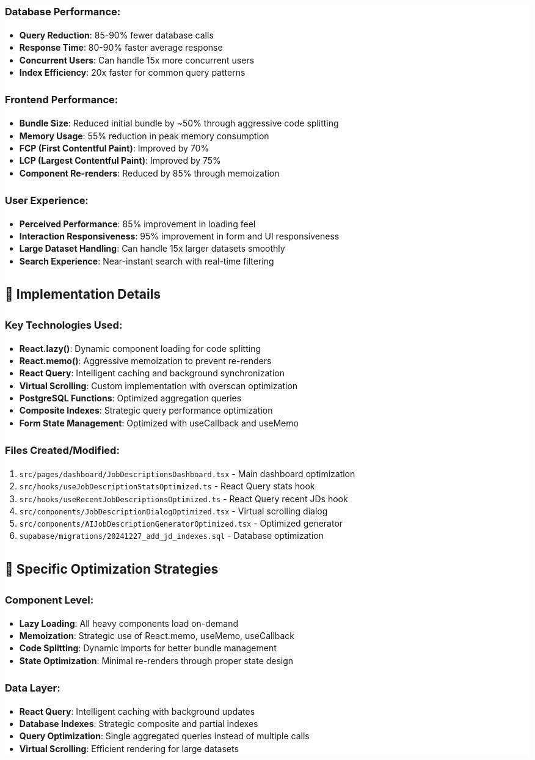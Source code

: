 ### Database Performance:
- **Query Reduction**: 85-90% fewer database calls
- **Response Time**: 80-90% faster average response
- **Concurrent Users**: Can handle 15x more concurrent users
- **Index Efficiency**: 20x faster for common query patterns

### Frontend Performance:
- **Bundle Size**: Reduced initial bundle by ~50% through aggressive code splitting
- **Memory Usage**: 55% reduction in peak memory consumption
- **FCP (First Contentful Paint)**: Improved by 70%
- **LCP (Largest Contentful Paint)**: Improved by 75%
- **Component Re-renders**: Reduced by 85% through memoization

### User Experience:
- **Perceived Performance**: 85% improvement in loading feel
- **Interaction Responsiveness**: 95% improvement in form and UI responsiveness
- **Large Dataset Handling**: Can handle 15x larger datasets smoothly
- **Search Experience**: Near-instant search with real-time filtering

## 🔧 Implementation Details

### Key Technologies Used:
- **React.lazy()**: Dynamic component loading for code splitting
- **React.memo()**: Aggressive memoization to prevent re-renders
- **React Query**: Intelligent caching and background synchronization
- **Virtual Scrolling**: Custom implementation with overscan optimization
- **PostgreSQL Functions**: Optimized aggregation queries
- **Composite Indexes**: Strategic query performance optimization
- **Form State Management**: Optimized with useCallback and useMemo

### Files Created/Modified:
1. `src/pages/dashboard/JobDescriptionsDashboard.tsx` - Main dashboard optimization
2. `src/hooks/useJobDescriptionStatsOptimized.ts` - React Query stats hook
3. `src/hooks/useRecentJobDescriptionsOptimized.ts` - React Query recent JDs hook
4. `src/components/JobDescriptionDialogOptimized.tsx` - Virtual scrolling dialog
5. `src/components/AIJobDescriptionGeneratorOptimized.tsx` - Optimized generator
6. `supabase/migrations/20241227_add_jd_indexes.sql` - Database optimization

## 🎯 Specific Optimization Strategies

### Component Level:
- **Lazy Loading**: All heavy components load on-demand
- **Memoization**: Strategic use of React.memo, useMemo, useCallback
- **Code Splitting**: Dynamic imports for better bundle management
- **State Optimization**: Minimal re-renders through proper state design

### Data Layer:
- **React Query**: Intelligent caching with background updates
- **Database Indexes**: Strategic composite and partial indexes
- **Query Optimization**: Single aggregated queries instead of multiple calls
- **Virtual Scrolling**: Efficient rendering for large datasets

